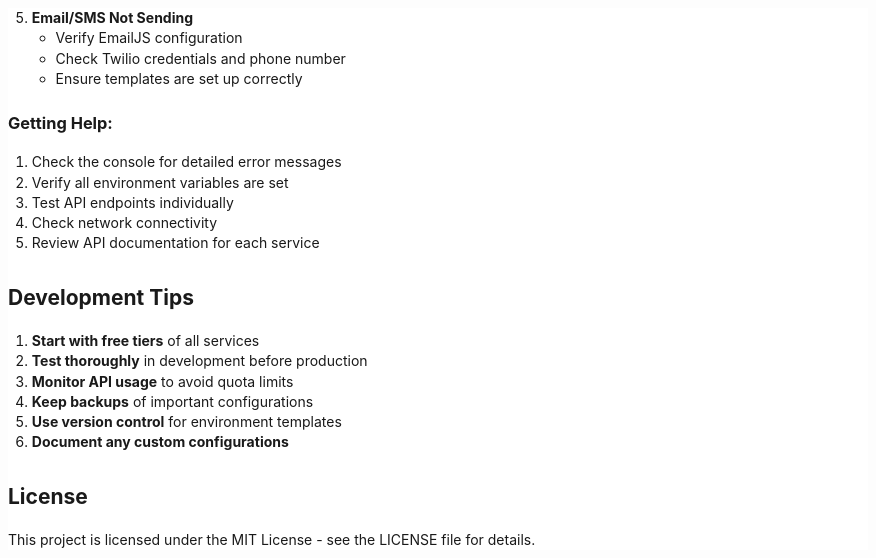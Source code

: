 5. **Email/SMS Not Sending**
   - Verify EmailJS configuration
   - Check Twilio credentials and phone number
   - Ensure templates are set up correctly

### Getting Help:
1. Check the console for detailed error messages
2. Verify all environment variables are set
3. Test API endpoints individually
4. Check network connectivity
5. Review API documentation for each service

## Development Tips

1. **Start with free tiers** of all services
2. **Test thoroughly** in development before production
3. **Monitor API usage** to avoid quota limits
4. **Keep backups** of important configurations
5. **Use version control** for environment templates
6. **Document any custom configurations**

## License
This project is licensed under the MIT License - see the LICENSE file for details.